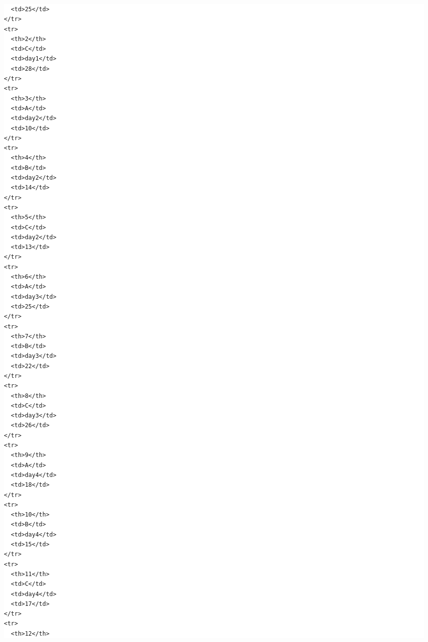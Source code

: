       <td>25</td>
    </tr>
    <tr>
      <th>2</th>
      <td>C</td>
      <td>day1</td>
      <td>28</td>
    </tr>
    <tr>
      <th>3</th>
      <td>A</td>
      <td>day2</td>
      <td>10</td>
    </tr>
    <tr>
      <th>4</th>
      <td>B</td>
      <td>day2</td>
      <td>14</td>
    </tr>
    <tr>
      <th>5</th>
      <td>C</td>
      <td>day2</td>
      <td>13</td>
    </tr>
    <tr>
      <th>6</th>
      <td>A</td>
      <td>day3</td>
      <td>25</td>
    </tr>
    <tr>
      <th>7</th>
      <td>B</td>
      <td>day3</td>
      <td>22</td>
    </tr>
    <tr>
      <th>8</th>
      <td>C</td>
      <td>day3</td>
      <td>26</td>
    </tr>
    <tr>
      <th>9</th>
      <td>A</td>
      <td>day4</td>
      <td>18</td>
    </tr>
    <tr>
      <th>10</th>
      <td>B</td>
      <td>day4</td>
      <td>15</td>
    </tr>
    <tr>
      <th>11</th>
      <td>C</td>
      <td>day4</td>
      <td>17</td>
    </tr>
    <tr>
      <th>12</th>